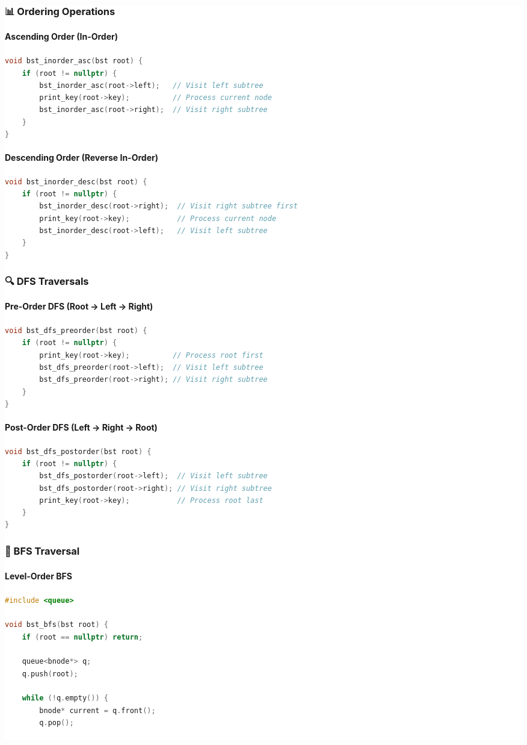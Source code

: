 ### 📊 Ordering Operations

#### Ascending Order (In-Order)
```cpp
void bst_inorder_asc(bst root) {
    if (root != nullptr) {
        bst_inorder_asc(root->left);   // Visit left subtree
        print_key(root->key);          // Process current node
        bst_inorder_asc(root->right);  // Visit right subtree
    }
}
```

#### Descending Order (Reverse In-Order)
```cpp
void bst_inorder_desc(bst root) {
    if (root != nullptr) {
        bst_inorder_desc(root->right);  // Visit right subtree first
        print_key(root->key);           // Process current node
        bst_inorder_desc(root->left);   // Visit left subtree
    }
}
```

### 🔍 DFS Traversals

#### Pre-Order DFS (Root → Left → Right)
```cpp
void bst_dfs_preorder(bst root) {
    if (root != nullptr) {
        print_key(root->key);          // Process root first
        bst_dfs_preorder(root->left);  // Visit left subtree
        bst_dfs_preorder(root->right); // Visit right subtree
    }
}
```

#### Post-Order DFS (Left → Right → Root)
```cpp
void bst_dfs_postorder(bst root) {
    if (root != nullptr) {
        bst_dfs_postorder(root->left);  // Visit left subtree
        bst_dfs_postorder(root->right); // Visit right subtree
        print_key(root->key);           // Process root last
    }
}
```

### 🌊 BFS Traversal

#### Level-Order BFS
```cpp
#include <queue>

void bst_bfs(bst root) {
    if (root == nullptr) return;
    
    queue<bnode*> q;
    q.push(root);
    
    while (!q.empty()) {
        bnode* current = q.front();
        q.pop();
        
```